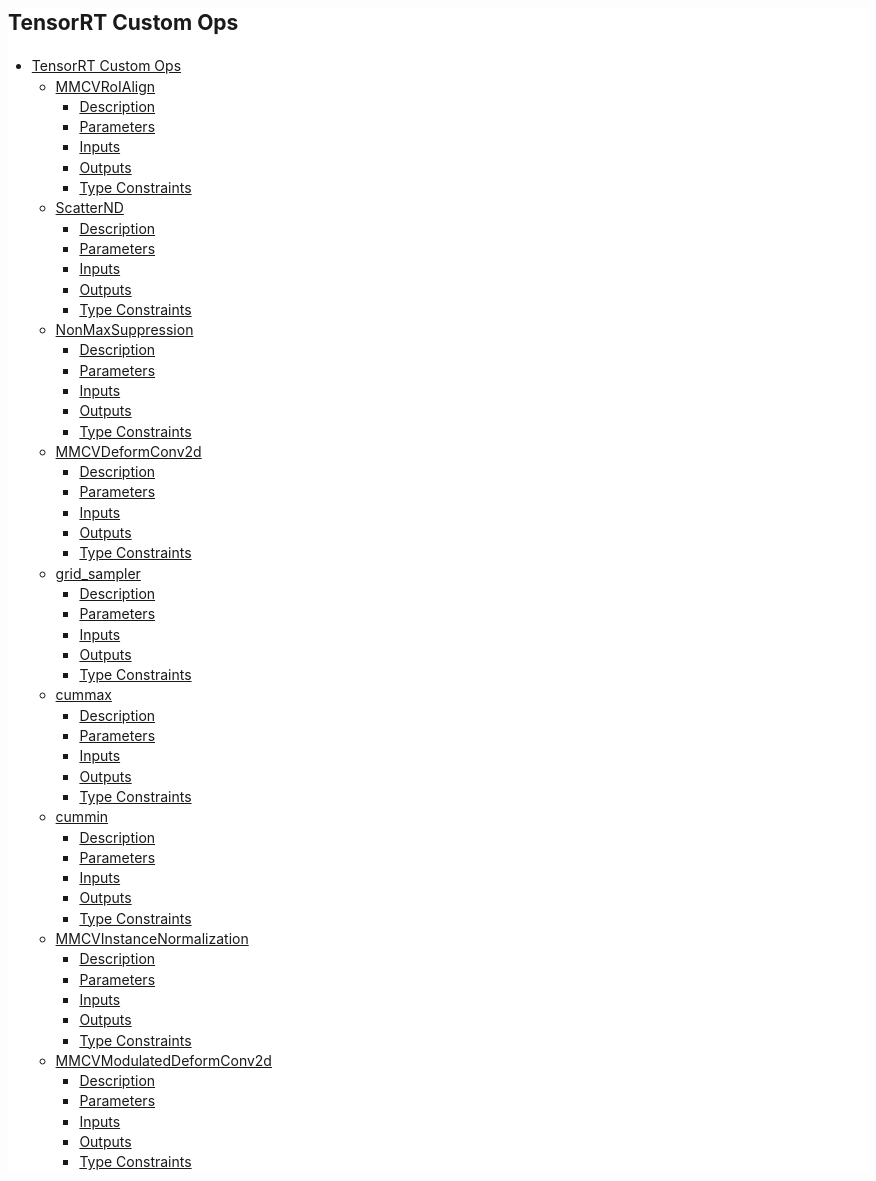 ## TensorRT Custom Ops



- [TensorRT Custom Ops](#tensorrt-custom-ops)
  - [MMCVRoIAlign](#mmcvroialign)
    - [Description](#description)
    - [Parameters](#parameters)
    - [Inputs](#inputs)
    - [Outputs](#outputs)
    - [Type Constraints](#type-constraints)
  - [ScatterND](#scatternd)
    - [Description](#description-1)
    - [Parameters](#parameters-1)
    - [Inputs](#inputs-1)
    - [Outputs](#outputs-1)
    - [Type Constraints](#type-constraints-1)
  - [NonMaxSuppression](#nonmaxsuppression)
    - [Description](#description-2)
    - [Parameters](#parameters-2)
    - [Inputs](#inputs-2)
    - [Outputs](#outputs-2)
    - [Type Constraints](#type-constraints-2)
  - [MMCVDeformConv2d](#mmcvdeformconv2d)
    - [Description](#description-3)
    - [Parameters](#parameters-3)
    - [Inputs](#inputs-3)
    - [Outputs](#outputs-3)
    - [Type Constraints](#type-constraints-3)
  - [grid_sampler](#grid_sampler)
    - [Description](#description-4)
    - [Parameters](#parameters-4)
    - [Inputs](#inputs-4)
    - [Outputs](#outputs-4)
    - [Type Constraints](#type-constraints-4)
  - [cummax](#cummax)
    - [Description](#description-5)
    - [Parameters](#parameters-5)
    - [Inputs](#inputs-5)
    - [Outputs](#outputs-5)
    - [Type Constraints](#type-constraints-5)
  - [cummin](#cummin)
    - [Description](#description-6)
    - [Parameters](#parameters-6)
    - [Inputs](#inputs-6)
    - [Outputs](#outputs-6)
    - [Type Constraints](#type-constraints-6)
  - [MMCVInstanceNormalization](#mmcvinstancenormalization)
    - [Description](#description-7)
    - [Parameters](#parameters-7)
    - [Inputs](#inputs-7)
    - [Outputs](#outputs-7)
    - [Type Constraints](#type-constraints-7)
  - [MMCVModulatedDeformConv2d](#mmcvmodulateddeformconv2d)
    - [Description](#description-8)
    - [Parameters](#parameters-8)
    - [Inputs](#inputs-8)
    - [Outputs](#outputs-8)
    - [Type Constraints](#type-constraints-8)
